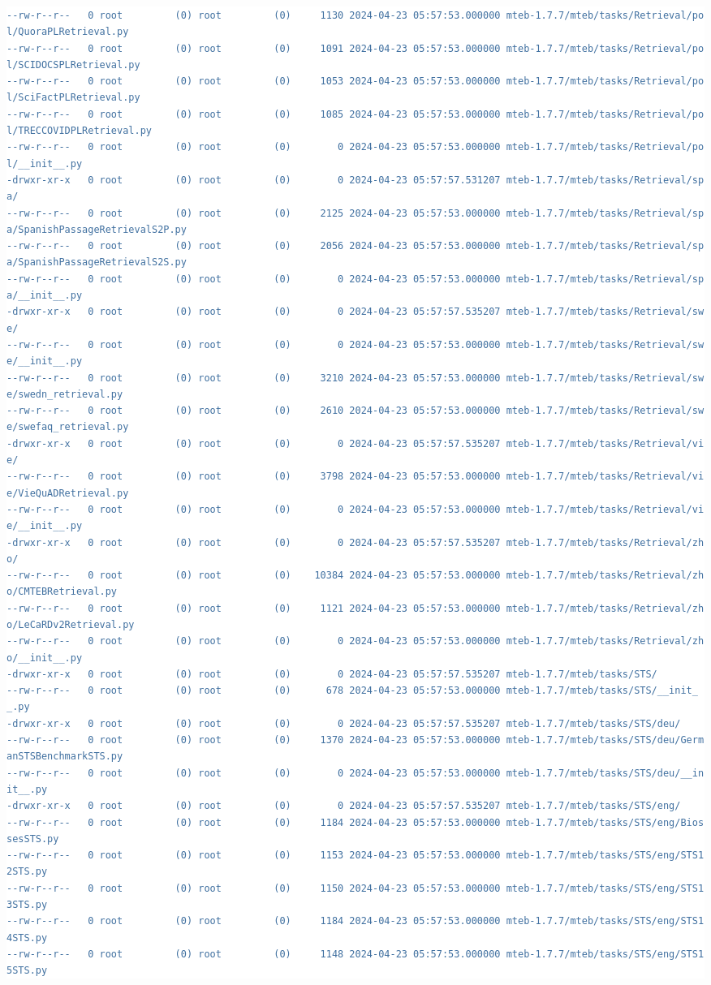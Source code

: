 ```diff
--rw-r--r--   0 root         (0) root         (0)     1130 2024-04-23 05:57:53.000000 mteb-1.7.7/mteb/tasks/Retrieval/pol/QuoraPLRetrieval.py
--rw-r--r--   0 root         (0) root         (0)     1091 2024-04-23 05:57:53.000000 mteb-1.7.7/mteb/tasks/Retrieval/pol/SCIDOCSPLRetrieval.py
--rw-r--r--   0 root         (0) root         (0)     1053 2024-04-23 05:57:53.000000 mteb-1.7.7/mteb/tasks/Retrieval/pol/SciFactPLRetrieval.py
--rw-r--r--   0 root         (0) root         (0)     1085 2024-04-23 05:57:53.000000 mteb-1.7.7/mteb/tasks/Retrieval/pol/TRECCOVIDPLRetrieval.py
--rw-r--r--   0 root         (0) root         (0)        0 2024-04-23 05:57:53.000000 mteb-1.7.7/mteb/tasks/Retrieval/pol/__init__.py
-drwxr-xr-x   0 root         (0) root         (0)        0 2024-04-23 05:57:57.531207 mteb-1.7.7/mteb/tasks/Retrieval/spa/
--rw-r--r--   0 root         (0) root         (0)     2125 2024-04-23 05:57:53.000000 mteb-1.7.7/mteb/tasks/Retrieval/spa/SpanishPassageRetrievalS2P.py
--rw-r--r--   0 root         (0) root         (0)     2056 2024-04-23 05:57:53.000000 mteb-1.7.7/mteb/tasks/Retrieval/spa/SpanishPassageRetrievalS2S.py
--rw-r--r--   0 root         (0) root         (0)        0 2024-04-23 05:57:53.000000 mteb-1.7.7/mteb/tasks/Retrieval/spa/__init__.py
-drwxr-xr-x   0 root         (0) root         (0)        0 2024-04-23 05:57:57.535207 mteb-1.7.7/mteb/tasks/Retrieval/swe/
--rw-r--r--   0 root         (0) root         (0)        0 2024-04-23 05:57:53.000000 mteb-1.7.7/mteb/tasks/Retrieval/swe/__init__.py
--rw-r--r--   0 root         (0) root         (0)     3210 2024-04-23 05:57:53.000000 mteb-1.7.7/mteb/tasks/Retrieval/swe/swedn_retrieval.py
--rw-r--r--   0 root         (0) root         (0)     2610 2024-04-23 05:57:53.000000 mteb-1.7.7/mteb/tasks/Retrieval/swe/swefaq_retrieval.py
-drwxr-xr-x   0 root         (0) root         (0)        0 2024-04-23 05:57:57.535207 mteb-1.7.7/mteb/tasks/Retrieval/vie/
--rw-r--r--   0 root         (0) root         (0)     3798 2024-04-23 05:57:53.000000 mteb-1.7.7/mteb/tasks/Retrieval/vie/VieQuADRetrieval.py
--rw-r--r--   0 root         (0) root         (0)        0 2024-04-23 05:57:53.000000 mteb-1.7.7/mteb/tasks/Retrieval/vie/__init__.py
-drwxr-xr-x   0 root         (0) root         (0)        0 2024-04-23 05:57:57.535207 mteb-1.7.7/mteb/tasks/Retrieval/zho/
--rw-r--r--   0 root         (0) root         (0)    10384 2024-04-23 05:57:53.000000 mteb-1.7.7/mteb/tasks/Retrieval/zho/CMTEBRetrieval.py
--rw-r--r--   0 root         (0) root         (0)     1121 2024-04-23 05:57:53.000000 mteb-1.7.7/mteb/tasks/Retrieval/zho/LeCaRDv2Retrieval.py
--rw-r--r--   0 root         (0) root         (0)        0 2024-04-23 05:57:53.000000 mteb-1.7.7/mteb/tasks/Retrieval/zho/__init__.py
-drwxr-xr-x   0 root         (0) root         (0)        0 2024-04-23 05:57:57.535207 mteb-1.7.7/mteb/tasks/STS/
--rw-r--r--   0 root         (0) root         (0)      678 2024-04-23 05:57:53.000000 mteb-1.7.7/mteb/tasks/STS/__init__.py
-drwxr-xr-x   0 root         (0) root         (0)        0 2024-04-23 05:57:57.535207 mteb-1.7.7/mteb/tasks/STS/deu/
--rw-r--r--   0 root         (0) root         (0)     1370 2024-04-23 05:57:53.000000 mteb-1.7.7/mteb/tasks/STS/deu/GermanSTSBenchmarkSTS.py
--rw-r--r--   0 root         (0) root         (0)        0 2024-04-23 05:57:53.000000 mteb-1.7.7/mteb/tasks/STS/deu/__init__.py
-drwxr-xr-x   0 root         (0) root         (0)        0 2024-04-23 05:57:57.535207 mteb-1.7.7/mteb/tasks/STS/eng/
--rw-r--r--   0 root         (0) root         (0)     1184 2024-04-23 05:57:53.000000 mteb-1.7.7/mteb/tasks/STS/eng/BiossesSTS.py
--rw-r--r--   0 root         (0) root         (0)     1153 2024-04-23 05:57:53.000000 mteb-1.7.7/mteb/tasks/STS/eng/STS12STS.py
--rw-r--r--   0 root         (0) root         (0)     1150 2024-04-23 05:57:53.000000 mteb-1.7.7/mteb/tasks/STS/eng/STS13STS.py
--rw-r--r--   0 root         (0) root         (0)     1184 2024-04-23 05:57:53.000000 mteb-1.7.7/mteb/tasks/STS/eng/STS14STS.py
--rw-r--r--   0 root         (0) root         (0)     1148 2024-04-23 05:57:53.000000 mteb-1.7.7/mteb/tasks/STS/eng/STS15STS.py
```